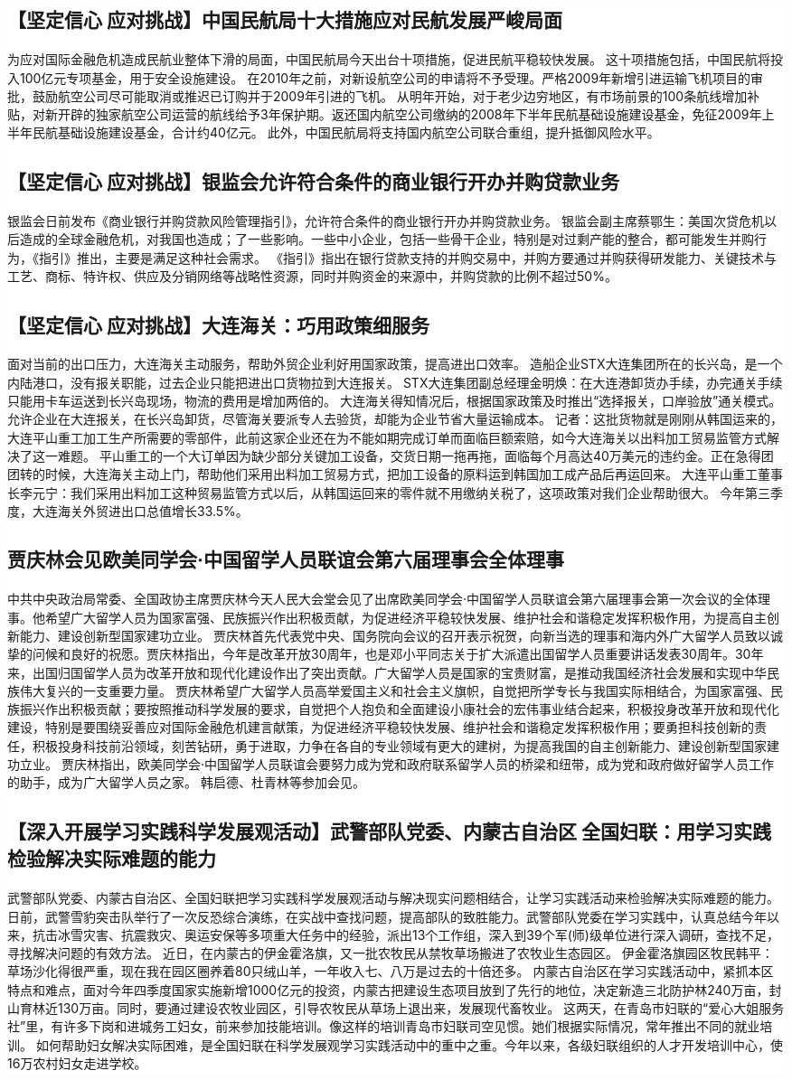## 【坚定信心 应对挑战】中国民航局十大措施应对民航发展严峻局面


为应对国际金融危机造成民航业整体下滑的局面，中国民航局今天出台十项措施，促进民航平稳较快发展。
这十项措施包括，中国民航将投入100亿元专项基金，用于安全设施建设。
在2010年之前，对新设航空公司的申请将不予受理。严格2009年新增引进运输飞机项目的审批，鼓励航空公司尽可能取消或推迟已订购并于2009年引进的飞机。 
从明年开始，对于老少边穷地区，有市场前景的100条航线增加补贴，对新开辟的独家航空公司运营的航线给予3年保护期。返还国内航空公司缴纳的2008年下半年民航基础设施建设基金，免征2009年上半年民航基础设施建设基金，合计约40亿元。
此外，中国民航局将支持国内航空公司联合重组，提升抵御风险水平。


## 【坚定信心 应对挑战】银监会允许符合条件的商业银行开办并购贷款业务


银监会日前发布《商业银行并购贷款风险管理指引》，允许符合条件的商业银行开办并购贷款业务。
银监会副主席蔡鄂生：美国次贷危机以后造成的全球金融危机，对我国也造成；了一些影响。一些中小企业，包括一些骨干企业，特别是对过剩产能的整合，都可能发生并购行为，《指引》推出，主要是满足这种社会需求。
《指引》指出在银行贷款支持的并购交易中，并购方要通过并购获得研发能力、关键技术与工艺、商标、特许权、供应及分销网络等战略性资源，同时并购资金的来源中，并购贷款的比例不超过50%。


## 【坚定信心 应对挑战】大连海关：巧用政策细服务


面对当前的出口压力，大连海关主动服务，帮助外贸企业利好用国家政策，提高进出口效率。
造船企业STX大连集团所在的长兴岛，是一个内陆港口，没有报关职能，过去企业只能把进出口货物拉到大连报关。
STX大连集团副总经理金明焕：在大连港卸货办手续，办完通关手续只能用卡车运送到长兴岛现场，物流的费用是增加两倍的。
大连海关得知情况后，根据国家政策及时推出“选择报关，口岸验放”通关模式。允许企业在大连报关，在长兴岛卸货，尽管海关要派专人去验货，却能为企业节省大量运输成本。
记者：这批货物就是刚刚从韩国运来的，大连平山重工加工生产所需要的零部件，此前这家企业还在为不能如期完成订单而面临巨额索赔，如今大连海关以出料加工贸易监管方式解决了这一难题。
平山重工的一个大订单因为缺少部分关键加工设备，交货日期一拖再拖，面临每个月高达40万美元的违约金。正在急得团团转的时候，大连海关主动上门，帮助他们采用出料加工贸易方式，把加工设备的原料运到韩国加工成产品后再运回来。
大连平山重工董事长李元宁：我们采用出料加工这种贸易监管方式以后，从韩国运回来的零件就不用缴纳关税了，这项政策对我们企业帮助很大。
今年第三季度，大连海关外贸进出口总值增长33.5%。


## 贾庆林会见欧美同学会·中国留学人员联谊会第六届理事会全体理事


中共中央政治局常委、全国政协主席贾庆林今天人民大会堂会见了出席欧美同学会·中国留学人员联谊会第六届理事会第一次会议的全体理事。他希望广大留学人员为国家富强、民族振兴作出积极贡献，为促进经济平稳较快发展、维护社会和谐稳定发挥积极作用，为提高自主创新能力、建设创新型国家建功立业。
贾庆林首先代表党中央、国务院向会议的召开表示祝贺，向新当选的理事和海内外广大留学人员致以诚挚的问候和良好的祝愿。贾庆林指出，今年是改革开放30周年，也是邓小平同志关于扩大派遣出国留学人员重要讲话发表30周年。30年来，出国归国留学人员为改革开放和现代化建设作出了突出贡献。广大留学人员是国家的宝贵财富，是推动我国经济社会发展和实现中华民族伟大复兴的一支重要力量。
贾庆林希望广大留学人员高举爱国主义和社会主义旗帜，自觉把所学专长与我国实际相结合，为国家富强、民族振兴作出积极贡献；要按照推动科学发展的要求，自觉把个人抱负和全面建设小康社会的宏伟事业结合起来，积极投身改革开放和现代化建设，特别是要围绕妥善应对国际金融危机建言献策，为促进经济平稳较快发展、维护社会和谐稳定发挥积极作用；要勇担科技创新的责任，积极投身科技前沿领域，刻苦钻研，勇于进取，力争在各自的专业领域有更大的建树，为提高我国的自主创新能力、建设创新型国家建功立业。
贾庆林指出，欧美同学会·中国留学人员联谊会要努力成为党和政府联系留学人员的桥梁和纽带，成为党和政府做好留学人员工作的助手，成为广大留学人员之家。
韩启德、杜青林等参加会见。


## 【深入开展学习实践科学发展观活动】武警部队党委、内蒙古自治区 全国妇联：用学习实践检验解决实际难题的能力


武警部队党委、内蒙古自治区、全国妇联把学习实践科学发展观活动与解决现实问题相结合，让学习实践活动来检验解决实际难题的能力。
日前，武警雪豹突击队举行了一次反恐综合演练，在实战中查找问题，提高部队的致胜能力。武警部队党委在学习实践中，认真总结今年以来，抗击冰雪灾害、抗震救灾、奥运安保等多项重大任务中的经验，派出13个工作组，深入到39个军(师)级单位进行深入调研，查找不足，寻找解决问题的有效方法。
近日，在内蒙古的伊金霍洛旗，又一批农牧民从禁牧草场搬进了农牧业生态园区。
伊金霍洛旗园区牧民韩平：草场沙化得很严重，现在我在园区圈养着80只绒山羊，一年收入七、八万是过去的十倍还多。
内蒙古自治区在学习实践活动中，紧抓本区特点和难点，面对今年四季度国家实施新增1000亿元的投资，内蒙古把建设生态项目放到了先行的地位，决定新造三北防护林240万亩，封山育林近130万亩。同时，要通过建设农牧业园区，引导农牧民从草场上退出来，发展现代畜牧业。
这两天，在青岛市妇联的“爱心大姐服务社”里，有许多下岗和进城务工妇女，前来参加技能培训。像这样的培训青岛市妇联司空见惯。她们根据实际情况，常年推出不同的就业培训。
如何帮助妇女解决实际困难，是全国妇联在科学发展观学习实践活动中的重中之重。今年以来，各级妇联组织的人才开发培训中心，使16万农村妇女走进学校。
